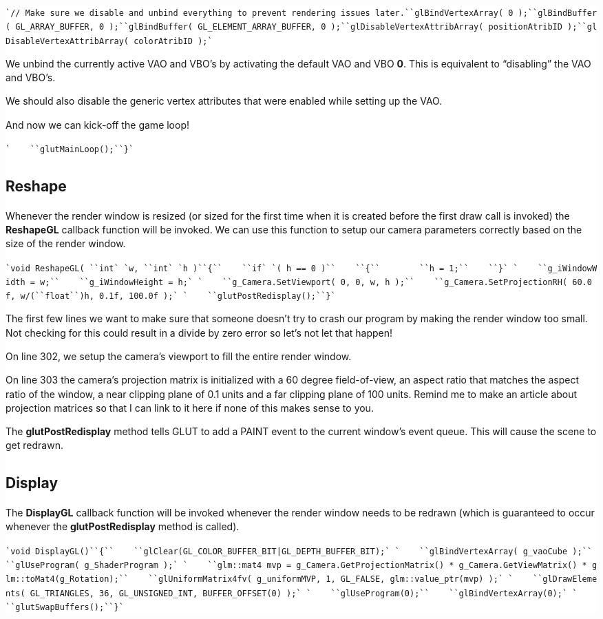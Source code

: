 ```
`// Make sure we disable and unbind everything to prevent rendering issues later.``glBindVertexArray( 0 );``glBindBuffer( GL_ARRAY_BUFFER, 0 );``glBindBuffer( GL_ELEMENT_ARRAY_BUFFER, 0 );``glDisableVertexAttribArray( positionAtribID );``glDisableVertexAttribArray( colorAtribID );`
```

We unbind the currently active VAO and VBO’s by activating the default VAO and VBO **0**. This is equivalent to “disabling” the VAO and VBO’s.

We should also disable the generic vertex attributes that were enabled while setting up the VAO.

And now we can kick-off the game loop!

```
`    ``glutMainLoop();``}`
```

## Reshape

Whenever the render window is resized (or sized for the first time when it is created before the first draw call is invoked) the **ReshapeGL** callback function will be invoked. We can use this function to setup our camera parameters correctly based on the size of the render window.

```
`void ReshapeGL( ``int` `w, ``int` `h )``{``    ``if` `( h == 0 )``    ``{``        ``h = 1;``    ``}` `    ``g_iWindowWidth = w;``    ``g_iWindowHeight = h;` `    ``g_Camera.SetViewport( 0, 0, w, h );``    ``g_Camera.SetProjectionRH( 60.0f, w/(``float``)h, 0.1f, 100.0f );` `    ``glutPostRedisplay();``}`
```

The first few lines we want to make sure that someone doesn’t try to crash our program by making the render window too small. Not checking for this could result in a divide by zero error so let’s not let that happen!

On line 302, we setup the camera’s viewport to fill the entire render window.

On line 303 the camera’s projection matrix is initialized with a 60 degree field-of-view, an aspect ratio that matches the aspect ratio of the window, a near clipping plane of 0.1 units and a far clipping plane of 100 units. Remind me to make an article about projection matrices so that I can link to it here if none of this makes sense to you.

The **glutPostRedisplay** method tells GLUT to add a PAINT event to the current window’s event queue. This will cause the scene to get redrawn.

## Display

The **DisplayGL** callback function will be invoked whenever the render window needs to be redrawn (which is guaranteed to occur whenever the **glutPostRedisplay** method is called).

```
`void DisplayGL()``{``    ``glClear(GL_COLOR_BUFFER_BIT|GL_DEPTH_BUFFER_BIT);` `    ``glBindVertexArray( g_vaoCube );``    ``glUseProgram( g_ShaderProgram );` `    ``glm::mat4 mvp = g_Camera.GetProjectionMatrix() * g_Camera.GetViewMatrix() * glm::toMat4(g_Rotation);``    ``glUniformMatrix4fv( g_uniformMVP, 1, GL_FALSE, glm::value_ptr(mvp) );` `    ``glDrawElements( GL_TRIANGLES, 36, GL_UNSIGNED_INT, BUFFER_OFFSET(0) );` `    ``glUseProgram(0);``    ``glBindVertexArray(0);` `    ``glutSwapBuffers();``}`
```
